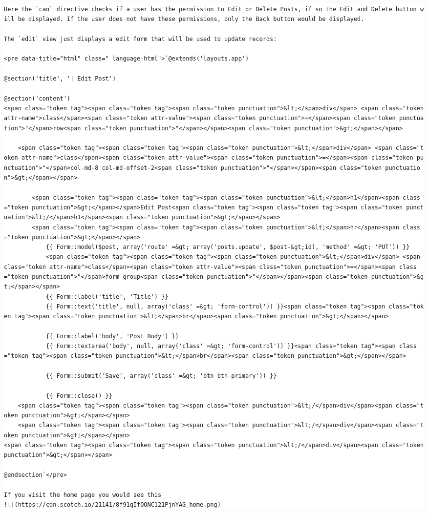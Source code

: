     Here the `can` directive checks if a user has the permission to Edit or Delete Posts, if so the Edit and Delete button will be displayed. If the user does not have these permissions, only the Back button would be displayed.

    The `edit` view just displays a edit form that will be used to update records:

    <pre data-title="html" class=" language-html">`@extends('layouts.app')

    @section('title', '| Edit Post')

    @section('content')
    <span class="token tag"><span class="token tag"><span class="token punctuation">&lt;</span>div</span> <span class="token attr-name">class</span><span class="token attr-value"><span class="token punctuation">=</span><span class="token punctuation">"</span>row<span class="token punctuation">"</span></span><span class="token punctuation">&gt;</span></span>

        <span class="token tag"><span class="token tag"><span class="token punctuation">&lt;</span>div</span> <span class="token attr-name">class</span><span class="token attr-value"><span class="token punctuation">=</span><span class="token punctuation">"</span>col-md-8 col-md-offset-2<span class="token punctuation">"</span></span><span class="token punctuation">&gt;</span></span>

            <span class="token tag"><span class="token tag"><span class="token punctuation">&lt;</span>h1</span><span class="token punctuation">&gt;</span></span>Edit Post<span class="token tag"><span class="token tag"><span class="token punctuation">&lt;/</span>h1</span><span class="token punctuation">&gt;</span></span>
            <span class="token tag"><span class="token tag"><span class="token punctuation">&lt;</span>hr</span><span class="token punctuation">&gt;</span></span>
                {{ Form::model($post, array('route' =&gt; array('posts.update', $post-&gt;id), 'method' =&gt; 'PUT')) }}
                <span class="token tag"><span class="token tag"><span class="token punctuation">&lt;</span>div</span> <span class="token attr-name">class</span><span class="token attr-value"><span class="token punctuation">=</span><span class="token punctuation">"</span>form-group<span class="token punctuation">"</span></span><span class="token punctuation">&gt;</span></span>
                {{ Form::label('title', 'Title') }}
                {{ Form::text('title', null, array('class' =&gt; 'form-control')) }}<span class="token tag"><span class="token tag"><span class="token punctuation">&lt;</span>br</span><span class="token punctuation">&gt;</span></span>

                {{ Form::label('body', 'Post Body') }}
                {{ Form::textarea('body', null, array('class' =&gt; 'form-control')) }}<span class="token tag"><span class="token tag"><span class="token punctuation">&lt;</span>br</span><span class="token punctuation">&gt;</span></span>

                {{ Form::submit('Save', array('class' =&gt; 'btn btn-primary')) }}

                {{ Form::close() }}
        <span class="token tag"><span class="token tag"><span class="token punctuation">&lt;/</span>div</span><span class="token punctuation">&gt;</span></span>
        <span class="token tag"><span class="token tag"><span class="token punctuation">&lt;/</span>div</span><span class="token punctuation">&gt;</span></span>
    <span class="token tag"><span class="token tag"><span class="token punctuation">&lt;/</span>div</span><span class="token punctuation">&gt;</span></span>

    @endsection`</pre>

    If you visit the home page you would see this
    ![](https://cdn.scotch.io/21141/8f91qIfOQNC121PjnYAG_home.png)
